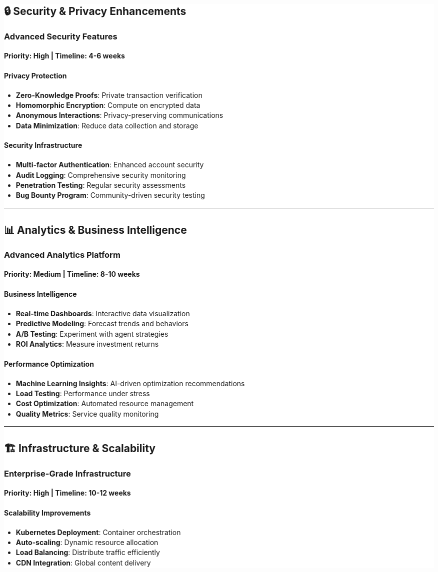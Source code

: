 
## 🔒 Security & Privacy Enhancements

### Advanced Security Features
**Priority: High | Timeline: 4-6 weeks**

#### Privacy Protection
- **Zero-Knowledge Proofs**: Private transaction verification
- **Homomorphic Encryption**: Compute on encrypted data
- **Anonymous Interactions**: Privacy-preserving communications
- **Data Minimization**: Reduce data collection and storage

#### Security Infrastructure
- **Multi-factor Authentication**: Enhanced account security
- **Audit Logging**: Comprehensive security monitoring
- **Penetration Testing**: Regular security assessments
- **Bug Bounty Program**: Community-driven security testing

---

## 📊 Analytics & Business Intelligence

### Advanced Analytics Platform
**Priority: Medium | Timeline: 8-10 weeks**

#### Business Intelligence
- **Real-time Dashboards**: Interactive data visualization
- **Predictive Modeling**: Forecast trends and behaviors
- **A/B Testing**: Experiment with agent strategies
- **ROI Analytics**: Measure investment returns

#### Performance Optimization
- **Machine Learning Insights**: AI-driven optimization recommendations
- **Load Testing**: Performance under stress
- **Cost Optimization**: Automated resource management
- **Quality Metrics**: Service quality monitoring

---

## 🏗️ Infrastructure & Scalability

### Enterprise-Grade Infrastructure
**Priority: High | Timeline: 10-12 weeks**

#### Scalability Improvements
- **Kubernetes Deployment**: Container orchestration
- **Auto-scaling**: Dynamic resource allocation
- **Load Balancing**: Distribute traffic efficiently
- **CDN Integration**: Global content delivery
